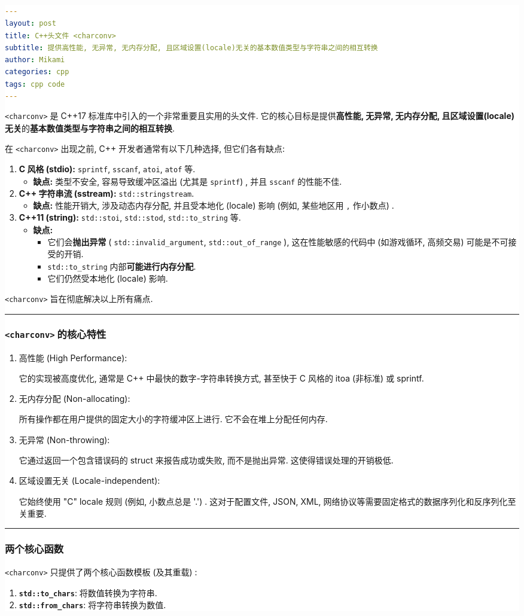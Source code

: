 ```yaml
---
layout: post
title: C++头文件 <charconv>
subtitle: 提供高性能, 无异常, 无内存分配, 且区域设置(locale)无关的基本数值类型与字符串之间的相互转换
author: Mikami
categories: cpp
tags: cpp code
---
```


`<charconv>` 是 C++17 标准库中引入的一个非常重要且实用的头文件. 它的核心目标是提供**高性能, 无异常, 无内存分配, 且区域设置(locale)无关**的**基本数值类型与字符串之间的相互转换**. 

在 `<charconv>` 出现之前, C++ 开发者通常有以下几种选择, 但它们各有缺点: 

1. **C 风格 (stdio):** `sprintf`, `sscanf`, `atoi`, `atof` 等. 
   - **缺点:** 类型不安全, 容易导致缓冲区溢出 (尤其是 `sprintf`) , 并且 `sscanf` 的性能不佳. 
2. **C++ 字符串流 (sstream):** `std::stringstream`. 
   - **缺点:** 性能开销大, 涉及动态内存分配, 并且受本地化 (locale) 影响 (例如, 某些地区用 `,` 作小数点) . 
3. **C++11 (string):** `std::stoi`, `std::stod`, `std::to_string` 等. 
   - **缺点:**
     - 它们会**抛出异常** ( `std::invalid_argument`, `std::out_of_range` ), 这在性能敏感的代码中 (如游戏循环, 高频交易) 可能是不可接受的开销. 
     - `std::to_string` 内部**可能进行内存分配**. 
     - 它们仍然受本地化 (locale) 影响. 

`<charconv>` 旨在彻底解决以上所有痛点. 

------

### `<charconv>` 的核心特性

1. 高性能 (High Performance):

   它的实现被高度优化, 通常是 C++ 中最快的数字-字符串转换方式, 甚至快于 C 风格的 itoa (非标准) 或 sprintf. 

2. 无内存分配 (Non-allocating):

   所有操作都在用户提供的固定大小的字符缓冲区上进行. 它不会在堆上分配任何内存. 

3. 无异常 (Non-throwing):

   它通过返回一个包含错误码的 struct 来报告成功或失败, 而不是抛出异常. 这使得错误处理的开销极低. 

4. 区域设置无关 (Locale-independent):

   它始终使用 "C" locale 规则 (例如, 小数点总是 '.') . 这对于配置文件, JSON, XML, 网络协议等需要固定格式的数据序列化和反序列化至关重要. 

------

### 两个核心函数

`<charconv>` 只提供了两个核心函数模板 (及其重载) : 

1. **`std::to_chars`**: 将数值转换为字符串. 
2. **`std::from_chars`**: 将字符串转换为数值. 
